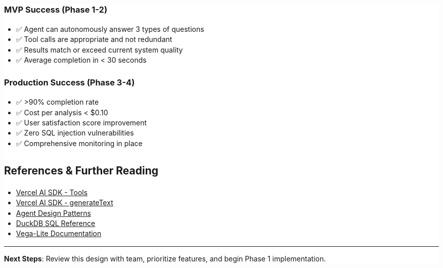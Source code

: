 ### MVP Success (Phase 1-2)
- ✅ Agent can autonomously answer 3 types of questions
- ✅ Tool calls are appropriate and not redundant
- ✅ Results match or exceed current system quality
- ✅ Average completion in < 30 seconds

### Production Success (Phase 3-4)
- ✅ >90% completion rate
- ✅ Cost per analysis < $0.10
- ✅ User satisfaction score improvement
- ✅ Zero SQL injection vulnerabilities
- ✅ Comprehensive monitoring in place

## References & Further Reading

- [Vercel AI SDK - Tools](https://ai-sdk.dev/docs/ai-sdk-core/tools-and-tool-calling)
- [Vercel AI SDK - generateText](https://ai-sdk.dev/docs/reference/ai-sdk-core/generate-text)
- [Agent Design Patterns](https://www.anthropic.com/research/building-effective-agents)
- [DuckDB SQL Reference](https://duckdb.org/docs/sql/introduction)
- [Vega-Lite Documentation](https://vega.github.io/vega-lite/)

---

**Next Steps**: Review this design with team, prioritize features, and begin Phase 1 implementation.
